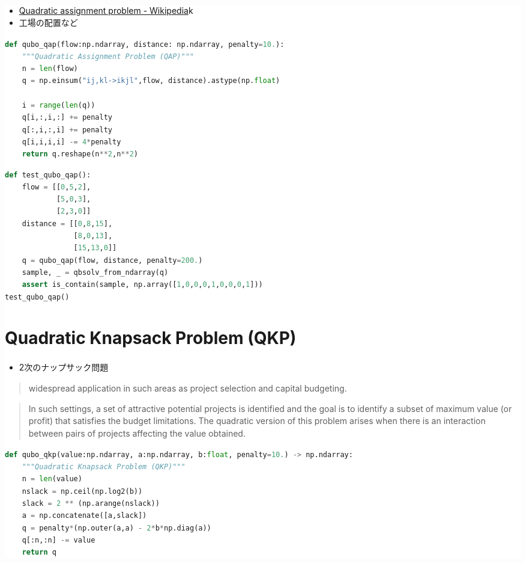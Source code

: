 - [Quadratic assignment problem \- Wikipedia](https://en.wikipedia.org/wiki/Quadratic_assignment_problem)k
- 工場の配置など


```python
def qubo_qap(flow:np.ndarray, distance: np.ndarray, penalty=10.):
    """Quadratic Assignment Problem (QAP)"""
    n = len(flow)
    q = np.einsum("ij,kl->ikjl",flow, distance).astype(np.float)

    i = range(len(q))
    q[i,:,i,:] += penalty
    q[:,i,:,i] += penalty
    q[i,i,i,i] -= 4*penalty
    return q.reshape(n**2,n**2)
```


```python
def test_qubo_qap():
    flow = [[0,5,2],
            [5,0,3],
            [2,3,0]]
    distance = [[0,8,15],
                [8,0,13],
                [15,13,0]]
    q = qubo_qap(flow, distance, penalty=200.)
    sample, _ = qbsolv_from_ndarray(q)
    assert is_contain(sample, np.array([1,0,0,0,1,0,0,0,1]))
test_qubo_qap()
```

# Quadratic Knapsack Problem (QKP)

- 2次のナップサック問題

> widespread application in such areas as project selection and capital budgeting.

> In such settings, a set of attractive potential projects is identified and the goal is to identify a subset of maximum value (or profit) that satisfies the budget limitations.
> The quadratic version of this problem arises when there is an interaction between pairs of projects affecting the value obtained.


```python
def qubo_qkp(value:np.ndarray, a:np.ndarray, b:float, penalty=10.) -> np.ndarray:
    """Quadratic Knapsack Problem (QKP)"""
    n = len(value)
    nslack = np.ceil(np.log2(b))
    slack = 2 ** (np.arange(nslack))
    a = np.concatenate([a,slack])
    q = penalty*(np.outer(a,a) - 2*b*np.diag(a))
    q[:n,:n] -= value
    return q
```
